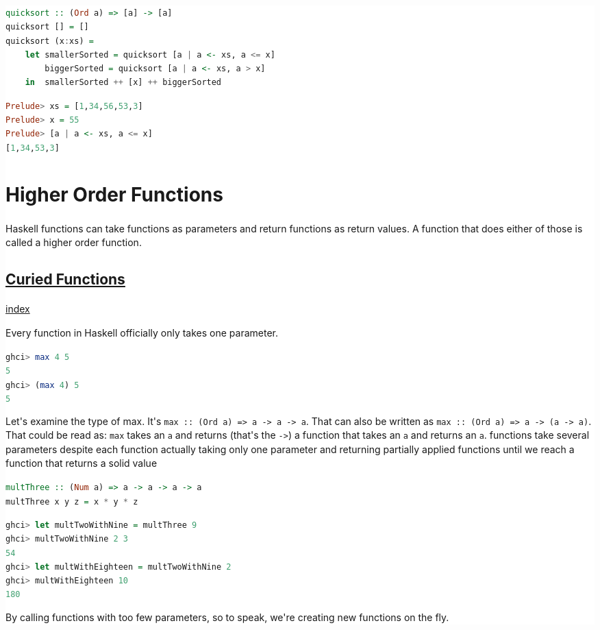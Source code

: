 ```haskell
quicksort :: (Ord a) => [a] -> [a]  
quicksort [] = []  
quicksort (x:xs) =   
    let smallerSorted = quicksort [a | a <- xs, a <= x]  
        biggerSorted = quicksort [a | a <- xs, a > x]  
    in  smallerSorted ++ [x] ++ biggerSorted 
```

```haskell
Prelude> xs = [1,34,56,53,3]
Prelude> x = 55
Prelude> [a | a <- xs, a <= x]
[1,34,53,3]
```

# Higher Order Functions

Haskell functions can take functions as parameters and return functions as return values. A function that does either of those is called a higher order function.

## [Curied Functions](http://learnyouahaskell.com/higher-order-functions#curried-functions)
[index](#index)

Every function in Haskell officially only takes one parameter.

```haskell
ghci> max 4 5
5
ghci> (max 4) 5
5
```

Let's examine the type of max. It's `max :: (Ord a) => a -> a -> a`. That can also be written as `max :: (Ord a) => a -> (a -> a)`. That could be read as: `max` takes an `a` and returns (that's the `->`) a function that takes an `a` and returns an `a`.
functions take several parameters despite each function actually taking only one parameter and returning partially applied functions until we reach a function that returns a solid value

```haskell
multThree :: (Num a) => a -> a -> a -> a  
multThree x y z = x * y * z  
```

```haskell
ghci> let multTwoWithNine = multThree 9  
ghci> multTwoWithNine 2 3  
54  
ghci> let multWithEighteen = multTwoWithNine 2  
ghci> multWithEighteen 10  
180 
```

By calling functions with too few parameters, so to speak, we're creating new functions on the fly.
